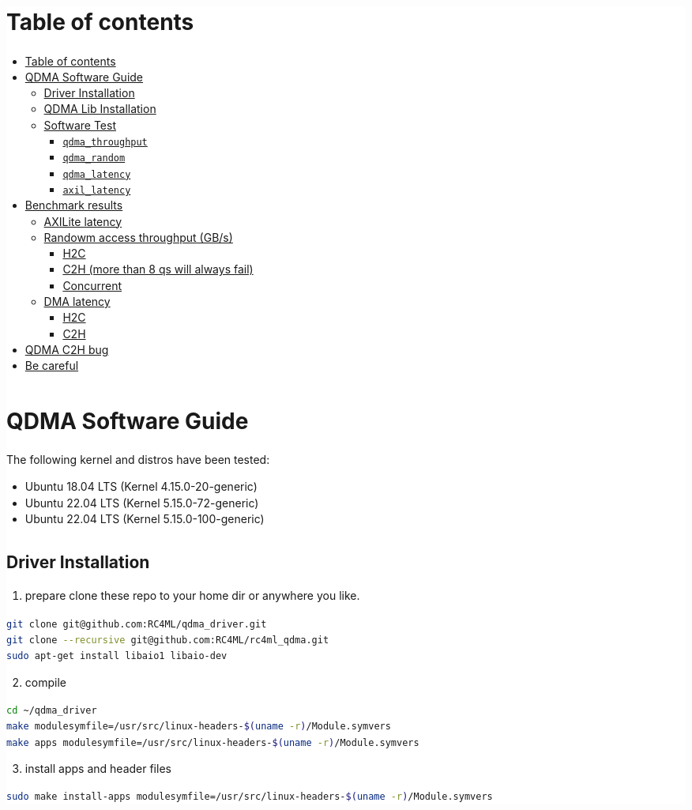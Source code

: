 # Table of contents

- [Table of contents](#table-of-contents)
- [QDMA Software Guide](#qdma-software-guide)
    - [Driver Installation](#driver-installation)
    - [QDMA Lib Installation](#qdma-lib-installation)
    - [Software Test](#software-test)
        - [`qdma_throughput`](#qdma_throughput)
        - [`qdma_random`](#qdma_random)
        - [`qdma_latency`](#qdma_latency)
        - [`axil_latency`](#axil_latency)
- [Benchmark results](#benchmark-results)
    - [AXILite latency](#axilite-latency)
    - [Randowm access throughput (GB/s)](#randowm-access-throughput-gbs)
        - [H2C](#h2c)
        - [C2H (more than 8 qs will always fail)](#c2h-more-than-8-qs-will-always-fail)
        - [Concurrent](#concurrent)
    - [DMA latency](#dma-latency)
        - [H2C](#h2c-1)
        - [C2H](#c2h)
- [QDMA C2H bug](#qdma-c2h-bug)
- [Be careful](#be-careful)

# QDMA Software Guide

The following kernel and distros have been tested:  
* Ubuntu 18.04 LTS (Kernel 4.15.0-20-generic)  
* Ubuntu 22.04 LTS (Kernel 5.15.0-72-generic)  
* Ubuntu 22.04 LTS (Kernel 5.15.0-100-generic)

## Driver Installation

1. prepare 
clone these repo to your home dir or anywhere you like.
```bash
git clone git@github.com:RC4ML/qdma_driver.git
git clone --recursive git@github.com:RC4ML/rc4ml_qdma.git
sudo apt-get install libaio1 libaio-dev
```

2. compile
```bash
cd ~/qdma_driver
make modulesymfile=/usr/src/linux-headers-$(uname -r)/Module.symvers
make apps modulesymfile=/usr/src/linux-headers-$(uname -r)/Module.symvers
```

3. install apps and header files
```bash
sudo make install-apps modulesymfile=/usr/src/linux-headers-$(uname -r)/Module.symvers
```
